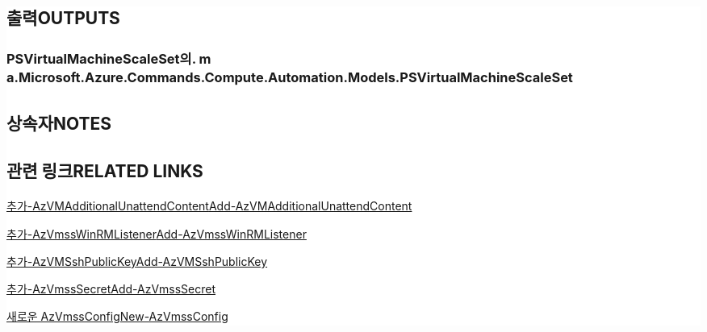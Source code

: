 ## <span data-ttu-id="268ae-175">출력</span><span class="sxs-lookup"><span data-stu-id="268ae-175">OUTPUTS</span></span>

### <span data-ttu-id="268ae-176">PSVirtualMachineScaleSet의. m a.</span><span class="sxs-lookup"><span data-stu-id="268ae-176">Microsoft.Azure.Commands.Compute.Automation.Models.PSVirtualMachineScaleSet</span></span>

## <span data-ttu-id="268ae-177">상속자</span><span class="sxs-lookup"><span data-stu-id="268ae-177">NOTES</span></span>

## <span data-ttu-id="268ae-178">관련 링크</span><span class="sxs-lookup"><span data-stu-id="268ae-178">RELATED LINKS</span></span>

[<span data-ttu-id="268ae-179">추가-AzVMAdditionalUnattendContent</span><span class="sxs-lookup"><span data-stu-id="268ae-179">Add-AzVMAdditionalUnattendContent</span></span>](./Add-AzVMAdditionalUnattendContent.md)

[<span data-ttu-id="268ae-180">추가-AzVmssWinRMListener</span><span class="sxs-lookup"><span data-stu-id="268ae-180">Add-AzVmssWinRMListener</span></span>](./Add-AzVmssWinRMListener.md)

[<span data-ttu-id="268ae-181">추가-AzVMSshPublicKey</span><span class="sxs-lookup"><span data-stu-id="268ae-181">Add-AzVMSshPublicKey</span></span>](./Add-AzVMSshPublicKey.md)

[<span data-ttu-id="268ae-182">추가-AzVmssSecret</span><span class="sxs-lookup"><span data-stu-id="268ae-182">Add-AzVmssSecret</span></span>](./Add-AzVmssSecret.md)

[<span data-ttu-id="268ae-183">새로운 AzVmssConfig</span><span class="sxs-lookup"><span data-stu-id="268ae-183">New-AzVmssConfig</span></span>](./New-AzVmssConfig.md)


